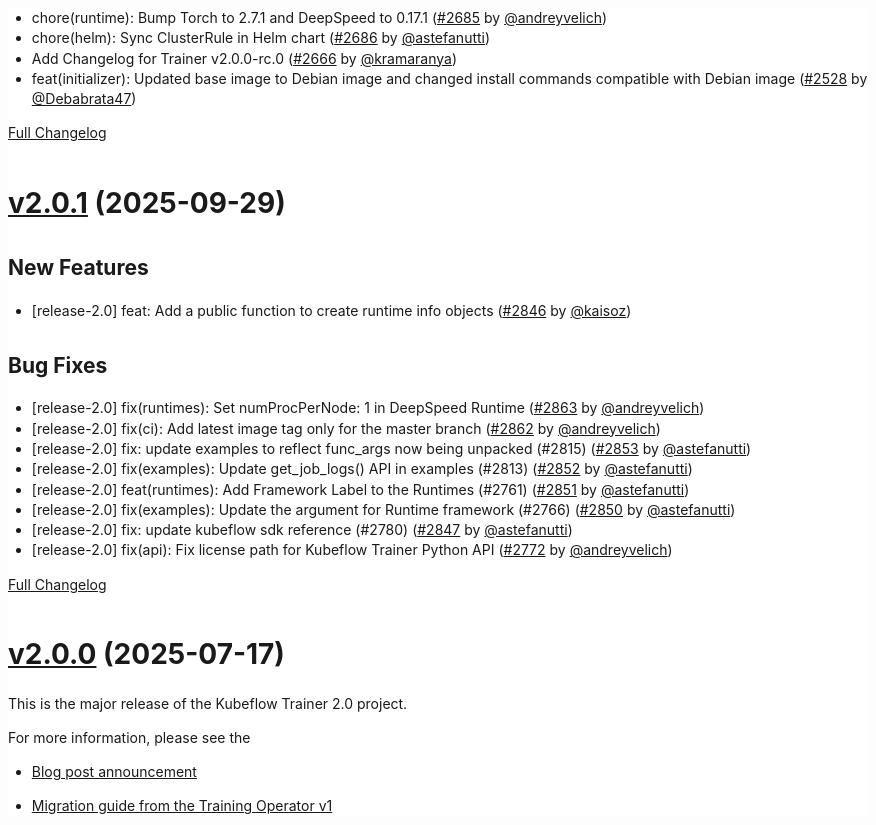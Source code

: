 - chore(runtime): Bump Torch to 2.7.1 and DeepSpeed to 0.17.1 ([#2685](https://github.com/kubeflow/trainer/pull/2685) by [@andreyvelich](https://github.com/andreyvelich))
- chore(helm): Sync ClusterRule in Helm chart ([#2686](https://github.com/kubeflow/trainer/pull/2686) by [@astefanutti](https://github.com/astefanutti))
- Add Changelog for Trainer v2.0.0-rc.0 ([#2666](https://github.com/kubeflow/trainer/pull/2666) by [@kramaranya](https://github.com/kramaranya))
- feat(initializer): Updated base image to Debian image and changed install commands compatible with Debian image ([#2528](https://github.com/kubeflow/trainer/pull/2528) by [@Debabrata47](https://github.com/Debabrata47))

[Full Changelog](https://github.com/kubeflow/trainer/compare/v2.0.0...v2.1.0-rc.0)

# [v2.0.1](https://github.com/kubeflow/trainer/tree/v2.0.1) (2025-09-29)

## New Features

- [release-2.0] feat: Add a public function to create runtime info objects ([#2846](https://github.com/kubeflow/trainer/pull/2846) by [@kaisoz](https://github.com/kaisoz))

## Bug Fixes

- [release-2.0] fix(runtimes): Set numProcPerNode: 1 in DeepSpeed Runtime ([#2863](https://github.com/kubeflow/trainer/pull/2863) by [@andreyvelich](https://github.com/andreyvelich))
- [release-2.0] fix(ci): Add latest image tag only for the master branch ([#2862](https://github.com/kubeflow/trainer/pull/2862) by [@andreyvelich](https://github.com/andreyvelich))
- [release-2.0] fix: update examples to reflect func_args now being unpacked (#2815) ([#2853](https://github.com/kubeflow/trainer/pull/2853) by [@astefanutti](https://github.com/astefanutti))
- [release-2.0] fix(examples): Update get_job_logs() API in examples (#2813) ([#2852](https://github.com/kubeflow/trainer/pull/2852) by [@astefanutti](https://github.com/astefanutti))
- [release-2.0] feat(runtimes): Add Framework Label to the Runtimes (#2761) ([#2851](https://github.com/kubeflow/trainer/pull/2851) by [@astefanutti](https://github.com/astefanutti))
- [release-2.0] fix(examples): Update the argument for Runtime framework (#2766) ([#2850](https://github.com/kubeflow/trainer/pull/2850) by [@astefanutti](https://github.com/astefanutti))
- [release-2.0] fix: update kubeflow sdk reference (#2780) ([#2847](https://github.com/kubeflow/trainer/pull/2847) by [@astefanutti](https://github.com/astefanutti))
- [release-2.0] fix(api): Fix license path for Kubeflow Trainer Python API ([#2772](https://github.com/kubeflow/trainer/pull/2772) by [@andreyvelich](https://github.com/andreyvelich))

[Full Changelog](https://github.com/kubeflow/trainer/compare/v2.0.0...v2.0.1)

# [v2.0.0](https://github.com/kubeflow/trainer/tree/v2.0.0) (2025-07-17)

This is the major release of the Kubeflow Trainer 2.0 project.

For more information, please see the

- [Blog post announcement](https://blog.kubeflow.org/trainer/intro/)

- [Migration guide from the Training Operator v1](https://www.kubeflow.org/docs/components/trainer/operator-guides/migration/)
